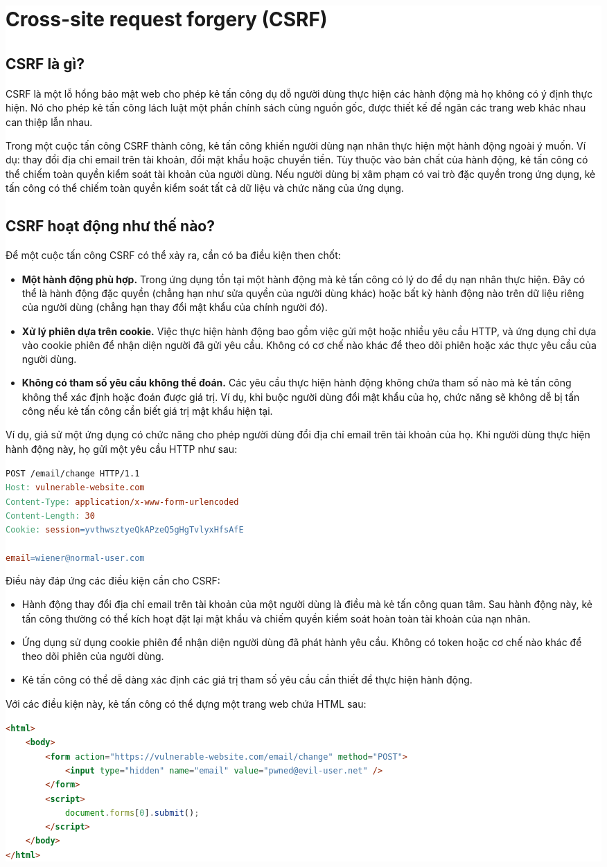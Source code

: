 # Cross-site request forgery (CSRF)

## CSRF là gì?
CSRF là một lỗ hổng bảo mật web cho phép kẻ tấn công dụ dỗ người dùng thực hiện các hành động mà họ không có ý định thực hiện. Nó cho phép kẻ tấn công lách luật một phần chính sách cùng nguồn gốc, được thiết kế để ngăn các trang web khác nhau can thiệp lẫn nhau.

Trong một cuộc tấn công CSRF thành công, kẻ tấn công khiến người dùng nạn nhân thực hiện một hành động ngoài ý muốn. Ví dụ: thay đổi địa chỉ email trên tài khoản, đổi mật khẩu hoặc chuyển tiền. Tùy thuộc vào bản chất của hành động, kẻ tấn công có thể chiếm toàn quyền kiểm soát tài khoản của người dùng. Nếu người dùng bị xâm phạm có vai trò đặc quyền trong ứng dụng, kẻ tấn công có thể chiếm toàn quyền kiểm soát tất cả dữ liệu và chức năng của ứng dụng.

## CSRF hoạt động như thế nào?
Để một cuộc tấn công CSRF có thể xảy ra, cần có ba điều kiện then chốt:

- **Một hành động phù hợp.** Trong ứng dụng tồn tại một hành động mà kẻ tấn công có lý do để dụ nạn nhân thực hiện. Đây có thể là hành động đặc quyền (chẳng hạn như sửa quyền của người dùng khác) hoặc bất kỳ hành động nào trên dữ liệu riêng của người dùng (chẳng hạn thay đổi mật khẩu của chính người đó).

- **Xử lý phiên dựa trên cookie.** Việc thực hiện hành động bao gồm việc gửi một hoặc nhiều yêu cầu HTTP, và ứng dụng chỉ dựa vào cookie phiên để nhận diện người đã gửi yêu cầu. Không có cơ chế nào khác để theo dõi phiên hoặc xác thực yêu cầu của người dùng.

- **Không có tham số yêu cầu không thể đoán.** Các yêu cầu thực hiện hành động không chứa tham số nào mà kẻ tấn công không thể xác định hoặc đoán được giá trị. Ví dụ, khi buộc người dùng đổi mật khẩu của họ, chức năng sẽ không dễ bị tấn công nếu kẻ tấn công cần biết giá trị mật khẩu hiện tại.

Ví dụ, giả sử một ứng dụng có chức năng cho phép người dùng đổi địa chỉ email trên tài khoản của họ. Khi người dùng thực hiện hành động này, họ gửi một yêu cầu HTTP như sau:
```makefile
POST /email/change HTTP/1.1
Host: vulnerable-website.com
Content-Type: application/x-www-form-urlencoded
Content-Length: 30
Cookie: session=yvthwsztyeQkAPzeQ5gHgTvlyxHfsAfE

email=wiener@normal-user.com
```

Điều này đáp ứng các điều kiện cần cho CSRF:
- Hành động thay đổi địa chỉ email trên tài khoản của một người dùng là điều mà kẻ tấn công quan tâm. Sau hành động này, kẻ tấn công thường có thể kích hoạt đặt lại mật khẩu và chiếm quyền kiểm soát hoàn toàn tài khoản của nạn nhân.

- Ứng dụng sử dụng cookie phiên để nhận diện người dùng đã phát hành yêu cầu. Không có token hoặc cơ chế nào khác để theo dõi phiên của người dùng.

- Kẻ tấn công có thể dễ dàng xác định các giá trị tham số yêu cầu cần thiết để thực hiện hành động.

Với các điều kiện này, kẻ tấn công có thể dựng một trang web chứa HTML sau:
```html
<html>
    <body>
        <form action="https://vulnerable-website.com/email/change" method="POST">
            <input type="hidden" name="email" value="pwned@evil-user.net" />
        </form>
        <script>
            document.forms[0].submit();
        </script>
    </body>
</html>
```
